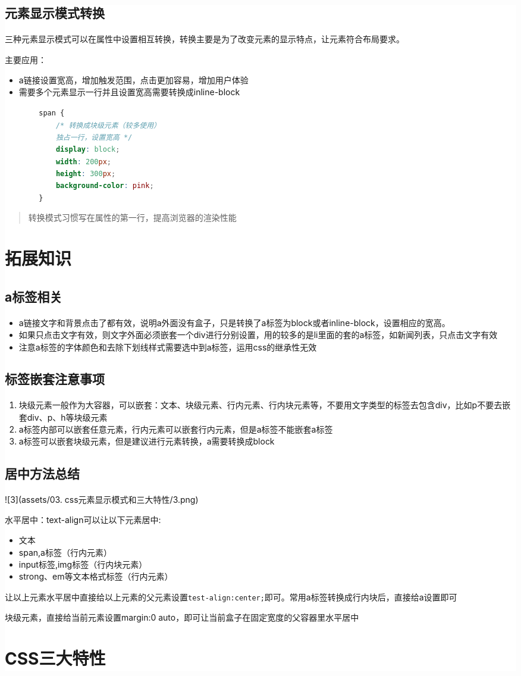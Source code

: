 ## 元素显示模式转换

三种元素显示模式可以在属性中设置相互转换，转换主要是为了改变元素的显示特点，让元素符合布局要求。

主要应用：

- a链接设置宽高，增加触发范围，点击更加容易，增加用户体验
- 需要多个元素显示一行并且设置宽高需要转换成inline-block

```CSS
        span {
            /* 转换成块级元素（较多使用）
            独占一行，设置宽高 */
            display: block;
            width: 200px;
            height: 300px;
            background-color: pink;
        }
```

> 转换模式习惯写在属性的第一行，提高浏览器的渲染性能

# 拓展知识

## a标签相关

- a链接文字和背景点击了都有效，说明a外面没有盒子，只是转换了a标签为block或者inline-block，设置相应的宽高。
- 如果只点击文字有效，则文字外面必须嵌套一个div进行分别设置，用的较多的是li里面的套的a标签，如新闻列表，只点击文字有效
- 注意a标签的字体颜色和去除下划线样式需要选中到a标签，运用css的继承性无效

## 标签嵌套注意事项

1. 块级元素一般作为大容器，可以嵌套：文本、块级元素、行内元素、行内块元素等，不要用文字类型的标签去包含div，比如p不要去嵌套div、p、h等块级元素
2. a标签内部可以嵌套任意元素，行内元素可以嵌套行内元素，但是a标签不能嵌套a标签 
3. a标签可以嵌套块级元素，但是建议进行元素转换，a需要转换成block

## 居中方法总结

![3](assets/03. css元素显示模式和三大特性/3.png)

水平居中：text-align可以让以下元素居中:

- 文本
- span,a标签（行内元素）
- input标签,img标签（行内块元素）
- strong、em等文本格式标签（行内元素）

让以上元素水平居中直接给以上元素的父元素设置`test-align:center;`即可。常用a标签转换成行内块后，直接给a设置即可

块级元素，直接给当前元素设置margin:0 auto，即可让当前盒子在固定宽度的父容器里水平居中

# CSS三大特性
